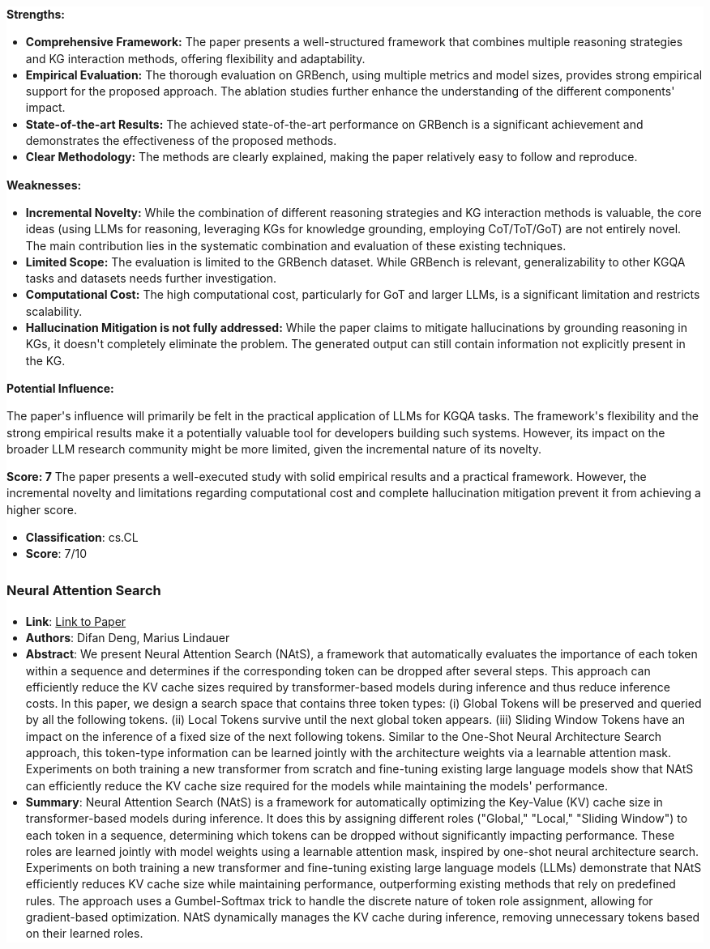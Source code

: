 **Strengths:**

* **Comprehensive Framework:** The paper presents a well-structured framework that combines multiple reasoning strategies and KG interaction methods, offering flexibility and adaptability.
* **Empirical Evaluation:**  The thorough evaluation on GRBench, using multiple metrics and model sizes, provides strong empirical support for the proposed approach.  The ablation studies further enhance the understanding of the different components' impact.
* **State-of-the-art Results:** The achieved state-of-the-art performance on GRBench is a significant achievement and demonstrates the effectiveness of the proposed methods.
* **Clear Methodology:** The methods are clearly explained, making the paper relatively easy to follow and reproduce.

**Weaknesses:**

* **Incremental Novelty:** While the combination of different reasoning strategies and KG interaction methods is valuable, the core ideas (using LLMs for reasoning, leveraging KGs for knowledge grounding, employing CoT/ToT/GoT) are not entirely novel.  The main contribution lies in the systematic combination and evaluation of these existing techniques.
* **Limited Scope:** The evaluation is limited to the GRBench dataset. While GRBench is relevant,  generalizability to other KGQA tasks and datasets needs further investigation.
* **Computational Cost:** The high computational cost, particularly for GoT and larger LLMs, is a significant limitation and restricts scalability.
* **Hallucination Mitigation is not fully addressed:** While the paper claims to mitigate hallucinations by grounding reasoning in KGs, it doesn't completely eliminate the problem.  The generated output can still contain information not explicitly present in the KG.

**Potential Influence:**

The paper's influence will primarily be felt in the practical application of LLMs for KGQA tasks. The framework's flexibility and the strong empirical results make it a potentially valuable tool for developers building such systems. However, its impact on the broader LLM research community might be more limited, given the incremental nature of its novelty.

**Score: 7**  The paper presents a well-executed study with solid empirical results and a practical framework. However, the incremental novelty and limitations regarding computational cost and complete hallucination mitigation prevent it from achieving a higher score.

- **Classification**: cs.CL
- **Score**: 7/10

### Neural Attention Search
- **Link**: [Link to Paper](http://arxiv.org/abs/2502.13251v1)
- **Authors**: Difan Deng, Marius Lindauer
- **Abstract**: We present Neural Attention Search (NAtS), a framework that automatically evaluates the importance of each token within a sequence and determines if the corresponding token can be dropped after several steps. This approach can efficiently reduce the KV cache sizes required by transformer-based models during inference and thus reduce inference costs. In this paper, we design a search space that contains three token types: (i) Global Tokens will be preserved and queried by all the following tokens. (ii) Local Tokens survive until the next global token appears. (iii) Sliding Window Tokens have an impact on the inference of a fixed size of the next following tokens. Similar to the One-Shot Neural Architecture Search approach, this token-type information can be learned jointly with the architecture weights via a learnable attention mask. Experiments on both training a new transformer from scratch and fine-tuning existing large language models show that NAtS can efficiently reduce the KV cache size required for the models while maintaining the models' performance.
- **Summary**: Neural Attention Search (NAtS) is a framework for automatically optimizing the Key-Value (KV) cache size in transformer-based models during inference.  It does this by assigning different roles ("Global," "Local," "Sliding Window") to each token in a sequence, determining which tokens can be dropped without significantly impacting performance.  These roles are learned jointly with model weights using a learnable attention mask, inspired by one-shot neural architecture search.  Experiments on both training a new transformer and fine-tuning existing large language models (LLMs) demonstrate that NAtS efficiently reduces KV cache size while maintaining performance, outperforming existing methods that rely on predefined rules.  The approach uses a Gumbel-Softmax trick to handle the discrete nature of token role assignment, allowing for gradient-based optimization.  NAtS dynamically manages the KV cache during inference, removing unnecessary tokens based on their learned roles.
